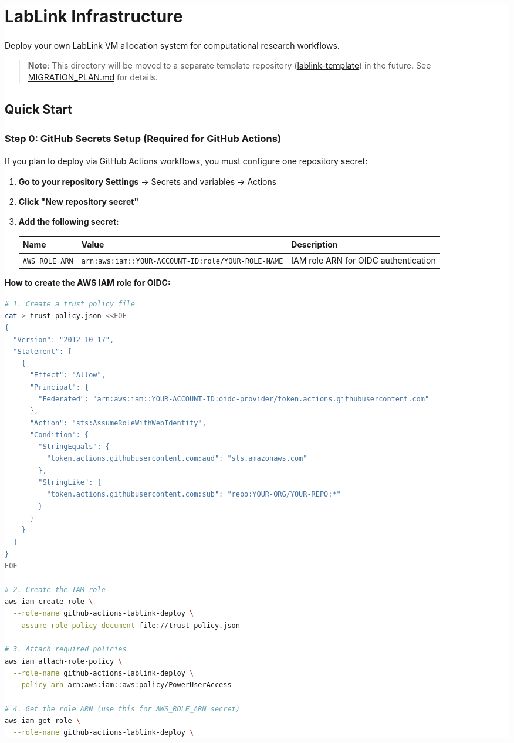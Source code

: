 # LabLink Infrastructure

Deploy your own LabLink VM allocation system for computational research workflows.

> **Note**: This directory will be moved to a separate template repository ([lablink-template](https://github.com/talmolab/lablink-template)) in the future. See [MIGRATION_PLAN.md](../MIGRATION_PLAN.md) for details.

## Quick Start

### Step 0: GitHub Secrets Setup (Required for GitHub Actions)

If you plan to deploy via GitHub Actions workflows, you must configure one repository secret:

1. **Go to your repository Settings** → Secrets and variables → Actions
2. **Click "New repository secret"**
3. **Add the following secret:**

   | Name | Value | Description |
   |------|-------|-------------|
   | `AWS_ROLE_ARN` | `arn:aws:iam::YOUR-ACCOUNT-ID:role/YOUR-ROLE-NAME` | IAM role ARN for OIDC authentication |

**How to create the AWS IAM role for OIDC:**

```bash
# 1. Create a trust policy file
cat > trust-policy.json <<EOF
{
  "Version": "2012-10-17",
  "Statement": [
    {
      "Effect": "Allow",
      "Principal": {
        "Federated": "arn:aws:iam::YOUR-ACCOUNT-ID:oidc-provider/token.actions.githubusercontent.com"
      },
      "Action": "sts:AssumeRoleWithWebIdentity",
      "Condition": {
        "StringEquals": {
          "token.actions.githubusercontent.com:aud": "sts.amazonaws.com"
        },
        "StringLike": {
          "token.actions.githubusercontent.com:sub": "repo:YOUR-ORG/YOUR-REPO:*"
        }
      }
    }
  ]
}
EOF

# 2. Create the IAM role
aws iam create-role \
  --role-name github-actions-lablink-deploy \
  --assume-role-policy-document file://trust-policy.json

# 3. Attach required policies
aws iam attach-role-policy \
  --role-name github-actions-lablink-deploy \
  --policy-arn arn:aws:iam::aws:policy/PowerUserAccess

# 4. Get the role ARN (use this for AWS_ROLE_ARN secret)
aws iam get-role \
  --role-name github-actions-lablink-deploy \
```